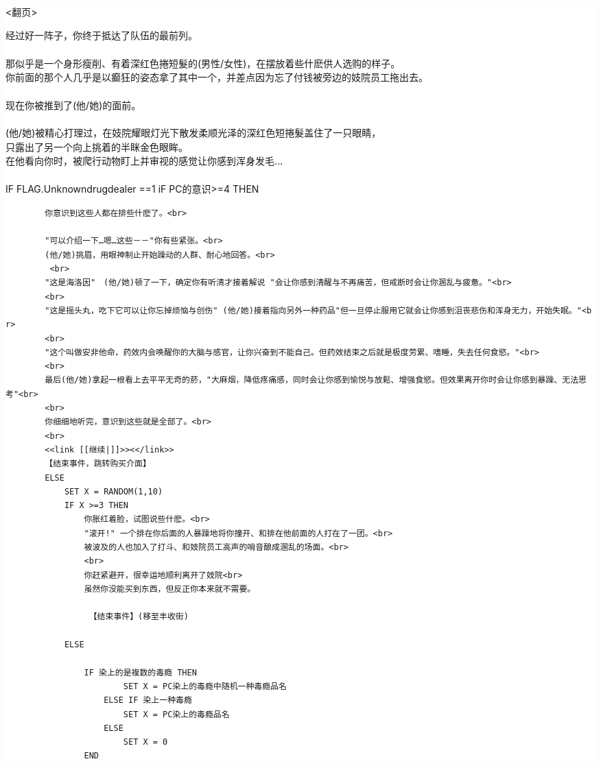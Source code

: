 <翻页>

经过好一阵子，你终于抵达了队伍的最前列。<br>
<br>
那似乎是一个身形瘦削、有着深红色捲短髮的(男性/女性)，在摆放着些什麽供人选购的样子。<br>
你前面的那个人几乎是以癫狂的姿态拿了其中一个，并差点因为忘了付钱被旁边的妓院员工拖出去。<br>
<br>
现在你被推到了(他/她)的面前。<br>
<br>
(他/她)被精心打理过，在妓院耀眼灯光下散发柔顺光泽的深红色短捲髮盖住了一只眼睛，<br>
只露出了另一个向上挑着的半眯金色眼眸。<br>
在他看向你时，被爬行动物盯上并审视的感觉让你感到浑身发毛…<br>
<br>
    IF FLAG.Unknowndrugdealer ==1
        iF PC的意识>=4 THEN

            你意识到这些人都在排些什麽了。<br>

            "可以介绍一下…嗯…这些－－"你有些紧张。<br>
            (他/她)挑眉，用眼神制止开始躁动的人群、耐心地回答。<br>
             <br>
            "这是海洛因"　(他/她)顿了一下，确定你有听清才接着解说 "会让你感到清醒与不再痛苦，但戒断时会让你溷乱与疲惫。"<br>
            <br>
            "这是摇头丸，吃下它可以让你忘掉烦恼与创伤" (他/她)接着指向另外一种药品"但一旦停止服用它就会让你感到沮丧悲伤和浑身无力，开始失眠。"<br>
            <br>
            "这个叫做安非他命，药效内会唤醒你的大脑与感官，让你兴奋到不能自己。但药效结束之后就是极度劳累、嗜睡，失去任何食慾。"<br>
            <br>
            最后(他/她)拿起一根看上去平平无奇的菸，"大麻烟，降低疼痛感，同时会让你感到愉悦与放鬆、增强食慾。但效果离开你时会让你感到暴躁、无法思考"<br>
            <br>
            你细细地听完，意识到这些就是全部了。<br>
            <br>
            <<link [[继续|]]>><</link>>
            【结束事件，跳转购买介面】
            ELSE
                SET X = RANDOM(1,10)
                IF X >=3 THEN
                    你胀红着脸，试图说些什麽。<br>
                    "滚开!" 一个排在你后面的人暴躁地将你撞开、和排在他前面的人打在了一团。<br>
                    被波及的人也加入了打斗、和妓院员工高声的哨音酿成溷乱的场面。<br>
                    <br>
                    你赶紧避开，很幸运地顺利离开了妓院<br>
                    虽然你没能买到东西，但反正你本来就不需要。

                     【结束事件】(移至丰收街)

                ELSE

                    IF 染上的是複数的毒瘾 THEN
                            SET X = PC染上的毒瘾中随机一种毒瘾品名
                        ELSE IF 染上一种毒瘾
                            SET X = PC染上的毒瘾品名
                        ELSE
                            SET X = 0
                    END                         
                    